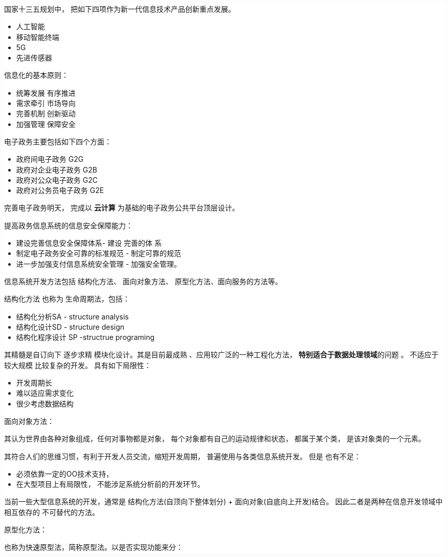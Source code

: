 国家十三五规划中， 把如下四项作为新一代信息技术产品创新重点发展。

- 人工智能
- 移动智能终端
- 5G
- 先进传感器



信息化的基本原则：

- 统筹发展 有序推进
- 需求牵引  市场导向
- 完善机制 创新驱动
- 加强管理 保障安全



电子政务主要包括如下四个方面：

- 政府间电子政务 G2G
- 政府对企业电子政务 G2B
- 政府对公众电子政务  G2C
- 政府对公务员电子政务 G2E

完善电子政务明天， 完成以 **云计算**  为基础的电子政务公共平台顶层设计。

提高政务信息系统的信息安全保障能力：

- 建设完善信息安全保障体系- 建设 完善的体 系
- 制定电子政务安全可靠的标准规范 - 制定可靠的规范
- 进一步加强支付信息系统安全管理 - 加强安全管理。



信息系统开发方法包括 结构化方法、 面向对象方法、 原型化方法、面向服务的方法等。

结构化方法 也称为 生命周期法，包括：

- 结构化分析SA - structure analysis
- 结构化设计SD  - structure design
- 结构化程序设计 SP  -structrue programing 

其精髓是自订向下  逐步求精  模块化设计。其是目前最成熟 、应用较广泛的一种工程化方法， **特别适合于数据处理领域**的问题 。 不适应于 较大规模 比较复杂的开发。  具有如下局限性：

- 开发周期长
- 难以适应需求变化
- 很少考虑数据结构

面向对象方法：

其认为世界由各种对象组成，任何对事物都是对象， 每个对象都有自己的运动规律和状态， 都属于某个类， 是该对象类的一个元素。

其符合人们的思维习惯，有利于开发人员交流，缩短开发周期， 普遍使用与各类信息系统开发。 但是 也有不足：

- 必须依靠一定的OO技术支持，
- 在大型项目上有局限性， 不能涉足系统分析前的开发环节。

当前一些大型信息系统的开发，通常是 结构化方法(自顶向下整体划分) + 面向对象(自底向上开发)结合。   因此二者是两种在信息开发领域中相互依存的 不可替代的方法。

原型化方法：

也称为快速原型法，简称原型法。以是否实现功能来分：
